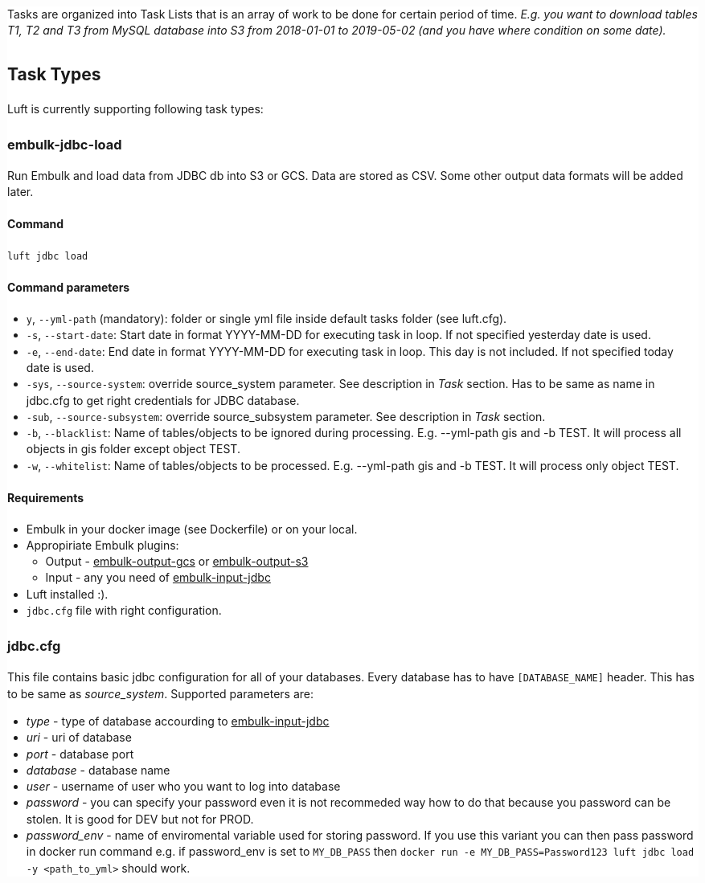 Tasks are organized into Task Lists that is an array of work to be done for certain period of time.
_E.g. you want to download tables T1, T2 and T3 from MySQL database into S3 from 2018-01-01 to 2019-05-02 (and you have where condition on some date)._

## Task Types

Luft is currently supporting following task types:

### embulk-jdbc-load

Run Embulk and load data from JDBC db into S3 or GCS. Data are stored as CSV. Some other output data formats will be added later.

#### Command

```bash
luft jdbc load
```

#### Command parameters

* `y`, `--yml-path` (mandatory): folder or single yml file inside default tasks folder (see luft.cfg).
* `-s`, `--start-date`: Start date in format YYYY-MM-DD for executing task in loop. If not specified yesterday date is used.
* `-e`, `--end-date`: End date in format YYYY-MM-DD for executing task in loop. This day is not included. If not specified today date is used.
* `-sys`, `--source-system`: override source_system parameter. See description in _Task_ section. Has to be same as name in jdbc.cfg to get right credentials for JDBC database.
* `-sub`, `--source-subsystem`: override source_subsystem parameter. See description in _Task_ section.
* `-b`, `--blacklist`: Name of tables/objects to be ignored during processing. E.g. --yml-path gis and -b TEST. It will process all objects in gis folder except object TEST.
* `-w`, `--whitelist`: Name of tables/objects to be processed. E.g. --yml-path gis and -b TEST. It will process only object TEST.

#### Requirements

* Embulk in your docker image (see Dockerfile) or on your local.
* Appropiriate Embulk plugins:
  * Output - [embulk-output-gcs](https://github.com/embulk/embulk-output-gcs) or [embulk-output-s3](https://github.com/llibra/embulk-output-s3)
  * Input - any you need of [embulk-input-jdbc](https://github.com/embulk/embulk-input-jdbc)
* Luft installed :).
* `jdbc.cfg` file with right configuration.

### jdbc.cfg

This file contains basic jdbc configuration for all of your databases. Every database has to have `[DATABASE_NAME]` header. This has to be same as *source_system*. Supported parameters are:

* *type* - type of database accourding to [embulk-input-jdbc](https://github.com/embulk/embulk-input-jdbc)
* *uri* - uri of database
* *port* - database port
* *database* - database name
* *user* - username of user who you want to log into database
* *password* - you can specify your password even it is not recommeded way how to do that because you password can be stolen. It is good for DEV but not for PROD.
* *password_env* - name of enviromental variable used for storing password. If you use this variant you can then pass password in docker run command e.g. if password_env is set to  `MY_DB_PASS` then `docker run -e MY_DB_PASS=Password123 luft jdbc load -y <path_to_yml>` should work.
